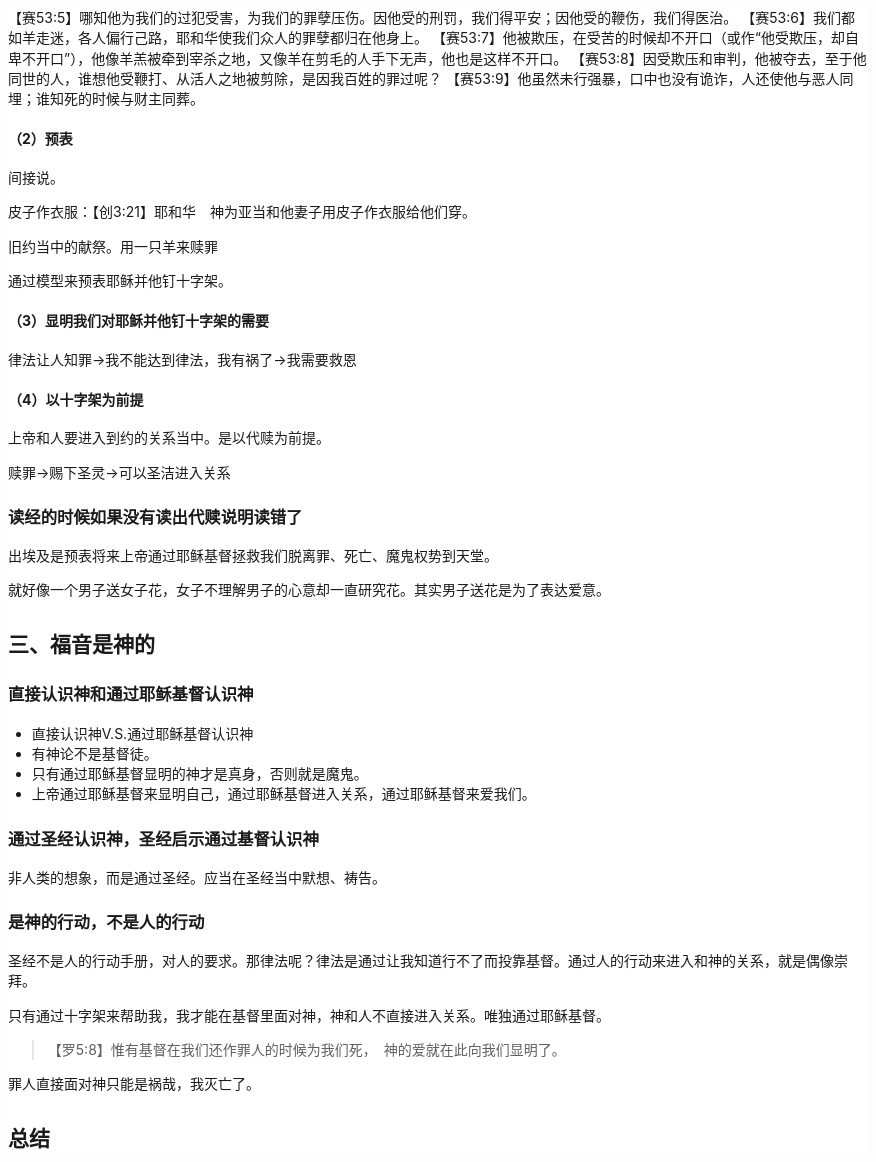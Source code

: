 【赛53:5】哪知他为我们的过犯受害，为我们的罪孽压伤。因他受的刑罚，我们得平安；因他受的鞭伤，我们得医治。
【赛53:6】我们都如羊走迷，各人偏行己路，耶和华使我们众人的罪孽都归在他身上。
【赛53:7】他被欺压，在受苦的时候却不开口（或作“他受欺压，却自卑不开口”），他像羊羔被牵到宰杀之地，又像羊在剪毛的人手下无声，他也是这样不开口。
【赛53:8】因受欺压和审判，他被夺去，至于他同世的人，谁想他受鞭打、从活人之地被剪除，是因我百姓的罪过呢？
【赛53:9】他虽然未行强暴，口中也没有诡诈，人还使他与恶人同埋；谁知死的时候与财主同葬。

#### （2）预表

间接说。

皮子作衣服：【创3:21】耶和华　神为亚当和他妻子用皮子作衣服给他们穿。

旧约当中的献祭。用一只羊来赎罪

通过模型来预表耶稣并他钉十字架。

#### （3）显明我们对耶稣并他钉十字架的需要

律法让人知罪→我不能达到律法，我有祸了→我需要救恩

#### （4）以十字架为前提

上帝和人要进入到约的关系当中。是以代赎为前提。

赎罪→赐下圣灵→可以圣洁进入关系

### 读经的时候如果没有读出代赎说明读错了

出埃及是预表将来上帝通过耶稣基督拯救我们脱离罪、死亡、魔鬼权势到天堂。

就好像一个男子送女子花，女子不理解男子的心意却一直研究花。其实男子送花是为了表达爱意。

## 三、福音是神的

### 直接认识神和通过耶稣基督认识神

- 直接认识神V.S.通过耶稣基督认识神
- 有神论不是基督徒。
- 只有通过耶稣基督显明的神才是真身，否则就是魔鬼。
- 上帝通过耶稣基督来显明自己，通过耶稣基督进入关系，通过耶稣基督来爱我们。

### 通过圣经认识神，圣经启示通过基督认识神

非人类的想象，而是通过圣经。应当在圣经当中默想、祷告。

### 是神的行动，不是人的行动

圣经不是人的行动手册，对人的要求。那律法呢？律法是通过让我知道行不了而投靠基督。通过人的行动来进入和神的关系，就是偶像崇拜。

只有通过十字架来帮助我，我才能在基督里面对神，神和人不直接进入关系。唯独通过耶稣基督。

> 【罗5:8】惟有基督在我们还作罪人的时候为我们死，　神的爱就在此向我们显明了。

罪人直接面对神只能是祸哉，我灭亡了。

## 总结
